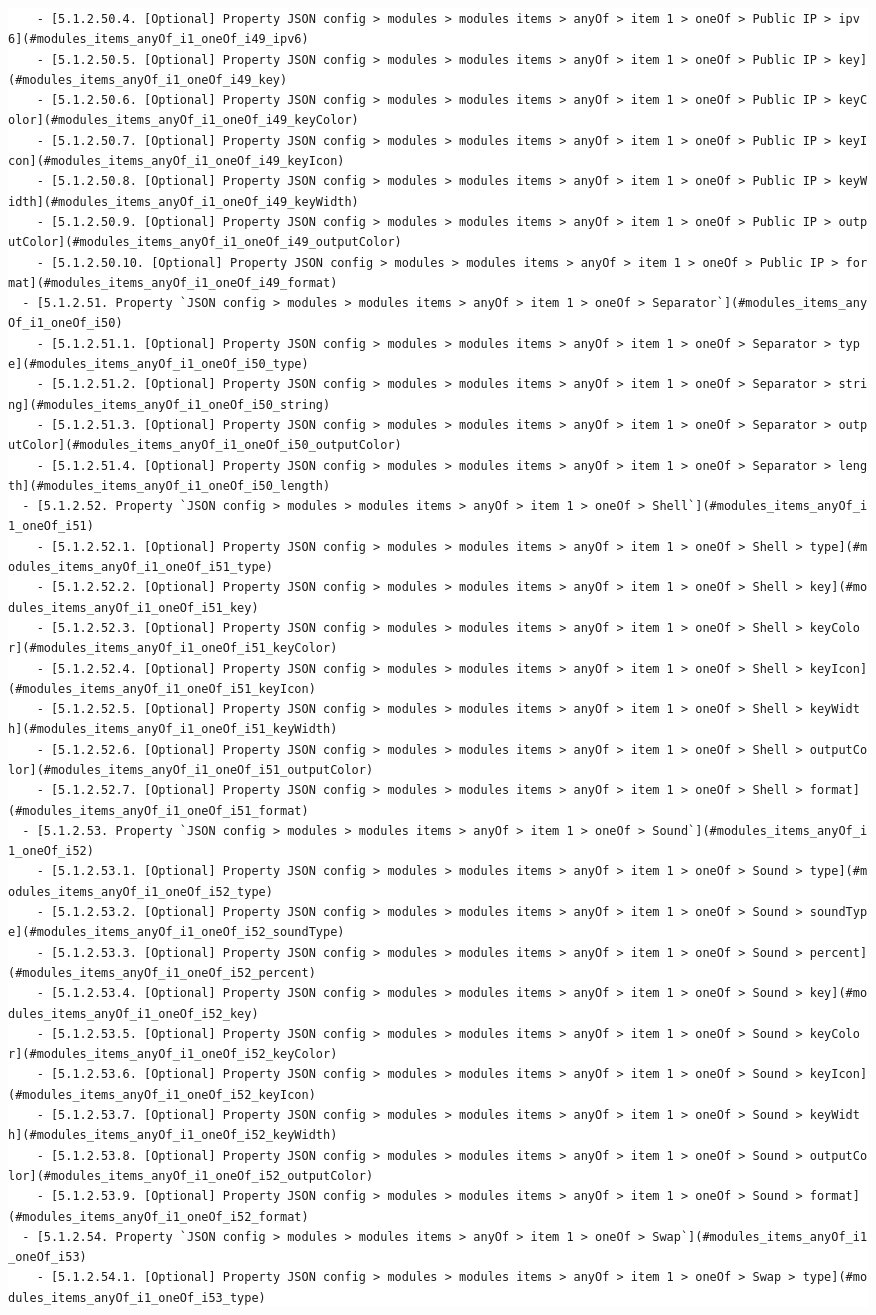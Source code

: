         - [5.1.2.50.4. [Optional] Property JSON config > modules > modules items > anyOf > item 1 > oneOf > Public IP > ipv6](#modules_items_anyOf_i1_oneOf_i49_ipv6)
        - [5.1.2.50.5. [Optional] Property JSON config > modules > modules items > anyOf > item 1 > oneOf > Public IP > key](#modules_items_anyOf_i1_oneOf_i49_key)
        - [5.1.2.50.6. [Optional] Property JSON config > modules > modules items > anyOf > item 1 > oneOf > Public IP > keyColor](#modules_items_anyOf_i1_oneOf_i49_keyColor)
        - [5.1.2.50.7. [Optional] Property JSON config > modules > modules items > anyOf > item 1 > oneOf > Public IP > keyIcon](#modules_items_anyOf_i1_oneOf_i49_keyIcon)
        - [5.1.2.50.8. [Optional] Property JSON config > modules > modules items > anyOf > item 1 > oneOf > Public IP > keyWidth](#modules_items_anyOf_i1_oneOf_i49_keyWidth)
        - [5.1.2.50.9. [Optional] Property JSON config > modules > modules items > anyOf > item 1 > oneOf > Public IP > outputColor](#modules_items_anyOf_i1_oneOf_i49_outputColor)
        - [5.1.2.50.10. [Optional] Property JSON config > modules > modules items > anyOf > item 1 > oneOf > Public IP > format](#modules_items_anyOf_i1_oneOf_i49_format)
      - [5.1.2.51. Property `JSON config > modules > modules items > anyOf > item 1 > oneOf > Separator`](#modules_items_anyOf_i1_oneOf_i50)
        - [5.1.2.51.1. [Optional] Property JSON config > modules > modules items > anyOf > item 1 > oneOf > Separator > type](#modules_items_anyOf_i1_oneOf_i50_type)
        - [5.1.2.51.2. [Optional] Property JSON config > modules > modules items > anyOf > item 1 > oneOf > Separator > string](#modules_items_anyOf_i1_oneOf_i50_string)
        - [5.1.2.51.3. [Optional] Property JSON config > modules > modules items > anyOf > item 1 > oneOf > Separator > outputColor](#modules_items_anyOf_i1_oneOf_i50_outputColor)
        - [5.1.2.51.4. [Optional] Property JSON config > modules > modules items > anyOf > item 1 > oneOf > Separator > length](#modules_items_anyOf_i1_oneOf_i50_length)
      - [5.1.2.52. Property `JSON config > modules > modules items > anyOf > item 1 > oneOf > Shell`](#modules_items_anyOf_i1_oneOf_i51)
        - [5.1.2.52.1. [Optional] Property JSON config > modules > modules items > anyOf > item 1 > oneOf > Shell > type](#modules_items_anyOf_i1_oneOf_i51_type)
        - [5.1.2.52.2. [Optional] Property JSON config > modules > modules items > anyOf > item 1 > oneOf > Shell > key](#modules_items_anyOf_i1_oneOf_i51_key)
        - [5.1.2.52.3. [Optional] Property JSON config > modules > modules items > anyOf > item 1 > oneOf > Shell > keyColor](#modules_items_anyOf_i1_oneOf_i51_keyColor)
        - [5.1.2.52.4. [Optional] Property JSON config > modules > modules items > anyOf > item 1 > oneOf > Shell > keyIcon](#modules_items_anyOf_i1_oneOf_i51_keyIcon)
        - [5.1.2.52.5. [Optional] Property JSON config > modules > modules items > anyOf > item 1 > oneOf > Shell > keyWidth](#modules_items_anyOf_i1_oneOf_i51_keyWidth)
        - [5.1.2.52.6. [Optional] Property JSON config > modules > modules items > anyOf > item 1 > oneOf > Shell > outputColor](#modules_items_anyOf_i1_oneOf_i51_outputColor)
        - [5.1.2.52.7. [Optional] Property JSON config > modules > modules items > anyOf > item 1 > oneOf > Shell > format](#modules_items_anyOf_i1_oneOf_i51_format)
      - [5.1.2.53. Property `JSON config > modules > modules items > anyOf > item 1 > oneOf > Sound`](#modules_items_anyOf_i1_oneOf_i52)
        - [5.1.2.53.1. [Optional] Property JSON config > modules > modules items > anyOf > item 1 > oneOf > Sound > type](#modules_items_anyOf_i1_oneOf_i52_type)
        - [5.1.2.53.2. [Optional] Property JSON config > modules > modules items > anyOf > item 1 > oneOf > Sound > soundType](#modules_items_anyOf_i1_oneOf_i52_soundType)
        - [5.1.2.53.3. [Optional] Property JSON config > modules > modules items > anyOf > item 1 > oneOf > Sound > percent](#modules_items_anyOf_i1_oneOf_i52_percent)
        - [5.1.2.53.4. [Optional] Property JSON config > modules > modules items > anyOf > item 1 > oneOf > Sound > key](#modules_items_anyOf_i1_oneOf_i52_key)
        - [5.1.2.53.5. [Optional] Property JSON config > modules > modules items > anyOf > item 1 > oneOf > Sound > keyColor](#modules_items_anyOf_i1_oneOf_i52_keyColor)
        - [5.1.2.53.6. [Optional] Property JSON config > modules > modules items > anyOf > item 1 > oneOf > Sound > keyIcon](#modules_items_anyOf_i1_oneOf_i52_keyIcon)
        - [5.1.2.53.7. [Optional] Property JSON config > modules > modules items > anyOf > item 1 > oneOf > Sound > keyWidth](#modules_items_anyOf_i1_oneOf_i52_keyWidth)
        - [5.1.2.53.8. [Optional] Property JSON config > modules > modules items > anyOf > item 1 > oneOf > Sound > outputColor](#modules_items_anyOf_i1_oneOf_i52_outputColor)
        - [5.1.2.53.9. [Optional] Property JSON config > modules > modules items > anyOf > item 1 > oneOf > Sound > format](#modules_items_anyOf_i1_oneOf_i52_format)
      - [5.1.2.54. Property `JSON config > modules > modules items > anyOf > item 1 > oneOf > Swap`](#modules_items_anyOf_i1_oneOf_i53)
        - [5.1.2.54.1. [Optional] Property JSON config > modules > modules items > anyOf > item 1 > oneOf > Swap > type](#modules_items_anyOf_i1_oneOf_i53_type)